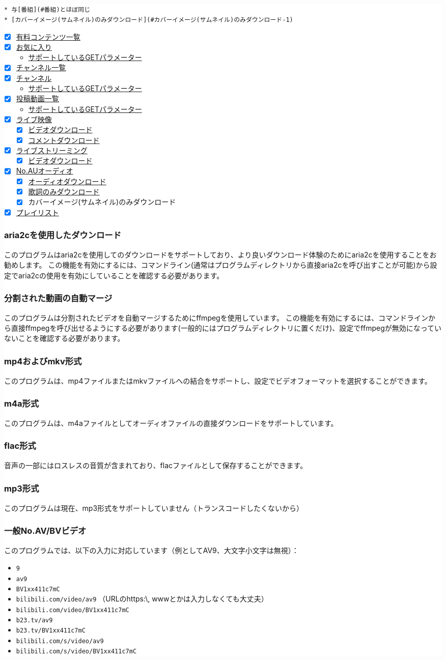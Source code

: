     * 与[番組](#番組)とほぼ同じ
    * [カバーイメージ(サムネイル)のみダウンロード](#カバーイメージ(サムネイル)のみダウンロード-1)
- [x] [有料コンテンツ一覧](#有料コンテンツ一覧)
- [x] [お気に入り](#お気に入り)
    * [サポートしているGETパラメーター](#サポートしているGETパラメーター)
- [x] [チャンネル一覧](#チャンネル一覧)
- [x] [チャンネル](#チャンネル)
    * [サポートしているGETパラメーター](#サポートしているGETパラメーター-1)
- [x] [投稿動画一覧](#投稿動画一覧)
    * [サポートしているGETパラメーター](#サポートしているGETパラメーター-2)
- [x] [ライブ映像](#ライブ映像)
    * [x] [ビデオダウンロード](#ビデオダウンロード)
    * [x] [コメントダウンロード](#コメントダウンロード)
- [x] [ライブストリーミング](#ライブストリーミング)
    * [x] [ビデオダウンロード](#ビデオダウンロード-1)
- [x] [No.AUオーディオ](#No.AUオーディオ)
    * [x] [オーディオダウンロード](#オーディオダウンロード)
    * [x] [歌詞のみダウンロード](#歌詞のみダウンロード)
    * [x] カバーイメージ(サムネイル)のみダウンロード
- [x] [プレイリスト](#プレイリスト)
### aria2cを使用したダウンロード
このプログラムはaria2cを使用してのダウンロードをサポートしており、より良いダウンロード体験のためにaria2cを使用することをお勧めします。
この機能を有効にするには、コマンドライン(通常はプログラムディレクトリから直接aria2cを呼び出すことが可能)から設定でaria2cの使用を有効にしていることを確認する必要があります。
### 分割された動画の自動マージ
このプログラムは分割されたビデオを自動マージするためにffmpegを使用しています。
この機能を有効にするには、コマンドラインから直接ffmpegを呼び出せるようにする必要があります(一般的にはプログラムディレクトリに置くだけ)、設定でffmpegが無効になっていないことを確認する必要があります。
### mp4およびmkv形式
このプログラムは、mp4ファイルまたはmkvファイルへの結合をサポートし、設定でビデオフォーマットを選択することができます。
### m4a形式
このプログラムは、m4aファイルとしてオーディオファイルの直接ダウンロードをサポートしています。
### flac形式
音声の一部にはロスレスの音質が含まれており、flacファイルとして保存することができます。
### mp3形式
このプログラムは現在、mp3形式をサポートしていません（トランスコードしたくないから）
### 一般No.AV/BVビデオ
このプログラムでは、以下の入力に対応しています（例としてAV9、大文字小文字は無視）：
- ```9```
- ```av9```
- ```BV1xx411c7mC```
- ```bilibili.com/video/av9``` （URLのhttps:\\, wwwとかは入力しなくても大丈夫）
- ```bilibili.com/video/BV1xx411c7mC```
- ```b23.tv/av9```
- ```b23.tv/BV1xx411c7mC```
- ```bilibili.com/s/video/av9```
- ```bilibili.com/s/video/BV1xx411c7mC```
